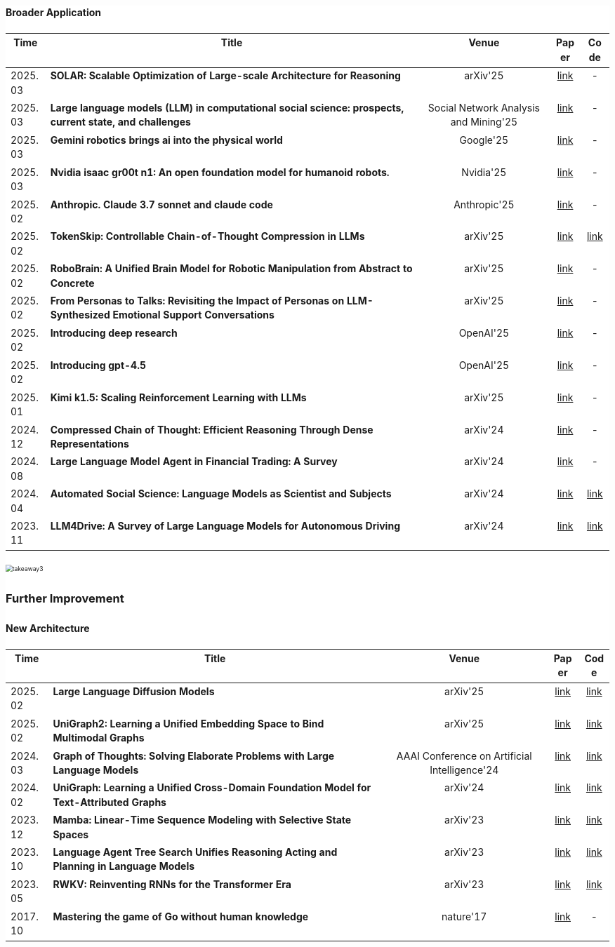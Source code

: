 #### Broader Application
| Time | Title   |  Venue   | Paper | Code |
| ---- | ------- | :------: | :---: | :--: |
| 2025.03 | **SOLAR: Scalable Optimization of Large-scale Architecture for Reasoning** |   arXiv'25     | [link](https://arxiv.org/abs/2503.04530) |        -      |
| 2025.03 | **Large language models (LLM) in computational social science: prospects, current state, and challenges** |   Social Network Analysis and Mining'25     | [link](https://link.springer.com/article/10.1007/s13278-025-01428-9) |        -      |
| 2025.03 | **Gemini robotics brings ai into the physical world** |   Google'25     | [link](https://deepmind.google/discover/blog/gemini-robotics-brings-ai-into-the-physical-world/) |        -      |
| 2025.03 | **Nvidia isaac gr00t n1: An open foundation model for humanoid robots.** |   Nvidia'25     | [link](https://research.nvidia.com/publication/2025-03_nvidia-isaac-gr00t-n1-open-foundation-model-humanoid-robots) |        -      |
| 2025.02 | **Anthropic. Claude 3.7 sonnet and claude code** |   Anthropic'25     | [link](https://www.anthropic.com/news/claude-3-7-sonnet) |        -      |
| 2025.02 | **TokenSkip: Controllable Chain-of-Thought Compression in LLMs** |   arXiv'25     | [link](https://arxiv.org/abs/2502.12067) |        [link](https://github.com/hemingkx/TokenSkip)      |
| 2025.02 | **RoboBrain: A Unified Brain Model for Robotic Manipulation from Abstract to Concrete** |   arXiv'25     | [link](https://arxiv.org/abs/2502.21257) |        -     |
| 2025.02 | **From Personas to Talks: Revisiting the Impact of Personas on LLM-Synthesized Emotional Support Conversations** |   arXiv'25     | [link](https://arxiv.org/abs/2502.11451) |        -      |
| 2025.02 | **Introducing deep research** |   OpenAI'25     | [link](https://openai.com/index/introducing-deep-research/) |        -      |
| 2025.02 | **Introducing gpt-4.5** |   OpenAI'25     | [link](https://openai.com/index/introducing-gpt-4-5/) |        -      |
| 2025.01 | **Kimi k1.5: Scaling Reinforcement Learning with LLMs** |   arXiv'25     | [link](https://arxiv.org/abs/2501.12599) |        -      |
| 2024.12 | **Compressed Chain of Thought: Efficient Reasoning Through Dense Representations** |   arXiv'24     | [link](https://arxiv.org/abs/2412.13171) |        -      |
| 2024.08 | **Large Language Model Agent in Financial Trading: A Survey** |   arXiv'24     | [link](https://arxiv.org/abs/2408.06361) |        -      |
| 2024.04 | **Automated Social Science: Language Models as Scientist and Subjects** |   arXiv'24     | [link](https://arxiv.org/abs/2404.11794) |        [link](https://benjaminmanning.io/)      |
| 2023.11 | **LLM4Drive: A Survey of Large Language Models for Autonomous Driving** |   arXiv'24     | [link](https://arxiv.org/abs/2311.01043) |        [link](https://github.com/Thinklab-SJTU/Awesome-LLM4AD)      |



<img src="./takeaway3.png" alt="takeaway3" style="zoom:61%;" />

### Further Improvement

#### New Architecture
| Time | Title   |  Venue   | Paper | Code |
| ---- | ------- | :------: | :---: | :--: |
| 2025.02 | **Large Language Diffusion Models** |   arXiv'25     | [link](https://arxiv.org/abs/2502.09992) |        [link](https://ml-gsai.github.io/LLaDA-demo/)      |
| 2025.02 | **UniGraph2: Learning a Unified Embedding Space to Bind Multimodal Graphs** |   arXiv'25     | [link](https://arxiv.org/abs/2502.00806) |        [link](https://github.com/yf-he/UniGraph2)      |
| 2024.03 | **Graph of Thoughts: Solving Elaborate Problems with Large Language Models** |   AAAI Conference on Artificial Intelligence'24     | [link](https://ojs.aaai.org/index.php/AAAI/article/view/29720) |        [link](https://github.com/yf-he/UniGraph)      |
| 2024.02 | **UniGraph: Learning a Unified Cross-Domain Foundation Model for Text-Attributed Graphs** |   arXiv'24     | [link](https://arxiv.org/abs/2402.13630) |        [link](https://github.com/spcl/graph-of-thoughts)      |
| 2023.12 | **Mamba: Linear-Time Sequence Modeling with Selective State Spaces** |   arXiv'23     | [link](https://arxiv.org/abs/2312.00752) |        [link](https://github.com/state-spaces/mamba)      |
| 2023.10 | **Language Agent Tree Search Unifies Reasoning Acting and Planning in Language Models** |   arXiv'23     | [link](https://arxiv.org/abs/2310.04406) |        [link](https://github.com/lapisrocks/LanguageAgentTreeSearch)      |
| 2023.05 | **RWKV: Reinventing RNNs for the Transformer Era** |   arXiv'23     | [link](https://arxiv.org/abs/2305.13048) |        [link](https://github.com/BlinkDL/RWKV-LM)      |
| 2017.10 | **Mastering the game of Go without human knowledge** |   nature'17     | [link](https://www.nature.com/articles/nature24270) |        -      |
